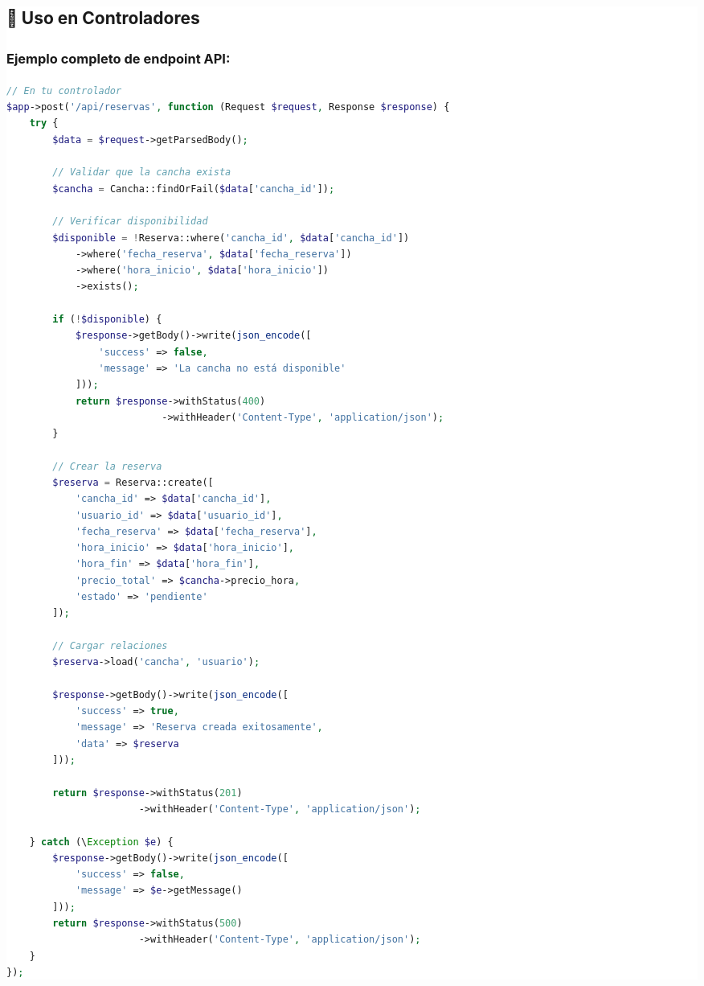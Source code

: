 ## 🎯 Uso en Controladores

### Ejemplo completo de endpoint API:

```php
// En tu controlador
$app->post('/api/reservas', function (Request $request, Response $response) {
    try {
        $data = $request->getParsedBody();
        
        // Validar que la cancha exista
        $cancha = Cancha::findOrFail($data['cancha_id']);
        
        // Verificar disponibilidad
        $disponible = !Reserva::where('cancha_id', $data['cancha_id'])
            ->where('fecha_reserva', $data['fecha_reserva'])
            ->where('hora_inicio', $data['hora_inicio'])
            ->exists();
            
        if (!$disponible) {
            $response->getBody()->write(json_encode([
                'success' => false,
                'message' => 'La cancha no está disponible'
            ]));
            return $response->withStatus(400)
                           ->withHeader('Content-Type', 'application/json');
        }
        
        // Crear la reserva
        $reserva = Reserva::create([
            'cancha_id' => $data['cancha_id'],
            'usuario_id' => $data['usuario_id'],
            'fecha_reserva' => $data['fecha_reserva'],
            'hora_inicio' => $data['hora_inicio'],
            'hora_fin' => $data['hora_fin'],
            'precio_total' => $cancha->precio_hora,
            'estado' => 'pendiente'
        ]);
        
        // Cargar relaciones
        $reserva->load('cancha', 'usuario');
        
        $response->getBody()->write(json_encode([
            'success' => true,
            'message' => 'Reserva creada exitosamente',
            'data' => $reserva
        ]));
        
        return $response->withStatus(201)
                       ->withHeader('Content-Type', 'application/json');
                       
    } catch (\Exception $e) {
        $response->getBody()->write(json_encode([
            'success' => false,
            'message' => $e->getMessage()
        ]));
        return $response->withStatus(500)
                       ->withHeader('Content-Type', 'application/json');
    }
});
```
